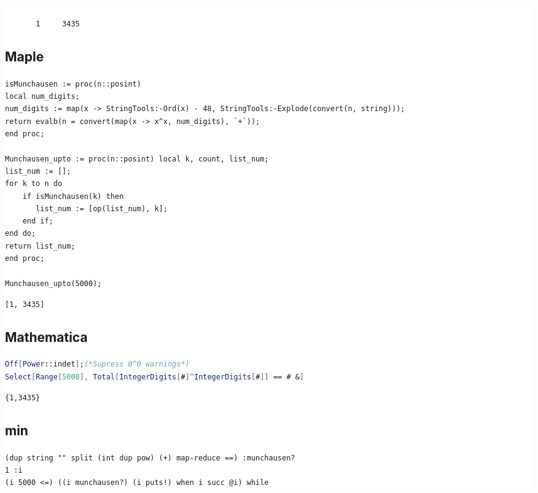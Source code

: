 ```txt

       1     3435

```



## Maple


```Maple
isMunchausen := proc(n::posint)
local num_digits;
num_digits := map(x -> StringTools:-Ord(x) - 48, StringTools:-Explode(convert(n, string)));
return evalb(n = convert(map(x -> x^x, num_digits), `+`));
end proc;

Munchausen_upto := proc(n::posint) local k, count, list_num;
list_num := [];
for k to n do
    if isMunchausen(k) then
       list_num := [op(list_num), k];
    end if;
end do;
return list_num;
end proc;

Munchausen_upto(5000);
```

```txt
[1, 3435]
```



## Mathematica


```Mathematica
Off[Power::indet];(*Supress 0^0 warnings*)
Select[Range[5000], Total[IntegerDigits[#]^IntegerDigits[#]] == # &]
```

```txt
{1,3435}
```



## min

```min
(dup string "" split (int dup pow) (+) map-reduce ==) :munchausen?
1 :i
(i 5000 <=) ((i munchausen?) (i puts!) when i succ @i) while
```

